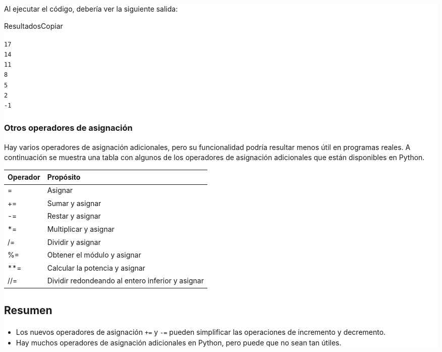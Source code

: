 Al ejecutar el código, debería ver la siguiente salida:

ResultadosCopiar

```output
17
14
11
8
5
2
-1
```

### Otros operadores de asignación

Hay varios operadores de asignación adicionales, pero su funcionalidad podría resultar menos útil en programas reales. A continuación se muestra una tabla con algunos de los operadores de asignación adicionales que están disponibles en Python.

| Operador | Propósito                                        |
| :------- | :----------------------------------------------- |
| =        | Asignar                                          |
| +=       | Sumar y asignar                                  |
| -=       | Restar y asignar                                 |
| *=       | Multiplicar y asignar                            |
| /=       | Dividir y asignar                                |
| %=       | Obtener el módulo y asignar                      |
| **=      | Calcular la potencia y asignar                   |
| //=      | Dividir redondeando al entero inferior y asignar |

## Resumen

- Los nuevos operadores de asignación `+=` y `-=` pueden simplificar las operaciones de incremento y decremento.
- Hay muchos operadores de asignación adicionales en Python, pero puede que no sean tan útiles.

